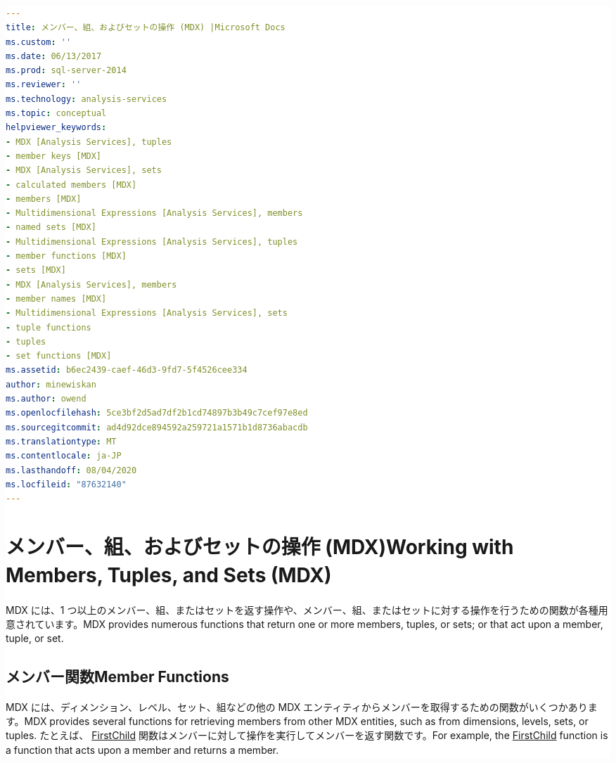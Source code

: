 ```yaml
---
title: メンバー、組、およびセットの操作 (MDX) |Microsoft Docs
ms.custom: ''
ms.date: 06/13/2017
ms.prod: sql-server-2014
ms.reviewer: ''
ms.technology: analysis-services
ms.topic: conceptual
helpviewer_keywords:
- MDX [Analysis Services], tuples
- member keys [MDX]
- MDX [Analysis Services], sets
- calculated members [MDX]
- members [MDX]
- Multidimensional Expressions [Analysis Services], members
- named sets [MDX]
- Multidimensional Expressions [Analysis Services], tuples
- member functions [MDX]
- sets [MDX]
- MDX [Analysis Services], members
- member names [MDX]
- Multidimensional Expressions [Analysis Services], sets
- tuple functions
- tuples
- set functions [MDX]
ms.assetid: b6ec2439-caef-46d3-9fd7-5f4526cee334
author: minewiskan
ms.author: owend
ms.openlocfilehash: 5ce3bf2d5ad7df2b1cd74897b3b49c7cef97e8ed
ms.sourcegitcommit: ad4d92dce894592a259721a1571b1d8736abacdb
ms.translationtype: MT
ms.contentlocale: ja-JP
ms.lasthandoff: 08/04/2020
ms.locfileid: "87632140"
---
```

# <a name="working-with-members-tuples-and-sets-mdx"></a><span data-ttu-id="aebf2-102">メンバー、組、およびセットの操作 (MDX)</span><span class="sxs-lookup"><span data-stu-id="aebf2-102">Working with Members, Tuples, and Sets (MDX)</span></span>
  <span data-ttu-id="aebf2-103">MDX には、1 つ以上のメンバー、組、またはセットを返す操作や、メンバー、組、またはセットに対する操作を行うための関数が各種用意されています。</span><span class="sxs-lookup"><span data-stu-id="aebf2-103">MDX provides numerous functions that return one or more members, tuples, or sets; or that act upon a member, tuple, or set.</span></span>  
  
## <a name="member-functions"></a><span data-ttu-id="aebf2-104">メンバー関数</span><span class="sxs-lookup"><span data-stu-id="aebf2-104">Member Functions</span></span>  
 <span data-ttu-id="aebf2-105">MDX には、ディメンション、レベル、セット、組などの他の MDX エンティティからメンバーを取得するための関数がいくつかあります。</span><span class="sxs-lookup"><span data-stu-id="aebf2-105">MDX provides several functions for retrieving members from other MDX entities, such as from dimensions, levels, sets, or tuples.</span></span> <span data-ttu-id="aebf2-106">たとえば、 [FirstChild](/sql/mdx/firstchild-mdx) 関数はメンバーに対して操作を実行してメンバーを返す関数です。</span><span class="sxs-lookup"><span data-stu-id="aebf2-106">For example, the [FirstChild](/sql/mdx/firstchild-mdx) function is a function that acts upon a member and returns a member.</span></span>  
  